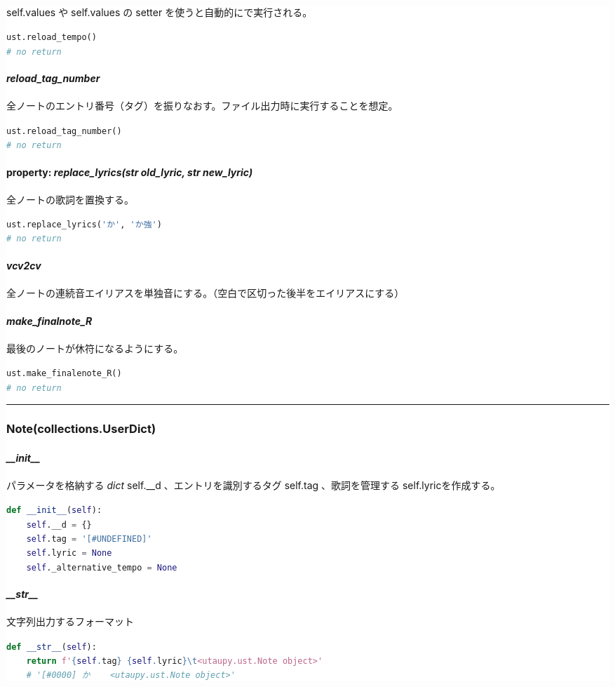 self.values や self.values の setter を使うと自動的にで実行される。

```Python
ust.reload_tempo()
# no return
```

#### *reload_tag_number*

全ノートのエントリ番号（タグ）を振りなおす。ファイル出力時に実行することを想定。
```Python
ust.reload_tag_number()
# no return
```


#### property: _replace_lyrics(str old_lyric, str new_lyric)_

全ノートの歌詞を置換する。
```Python
ust.replace_lyrics('か', 'か強')
# no return
```

#### _vcv2cv_

全ノートの連続音エイリアスを単独音にする。（空白で区切った後半をエイリアスにする）

#### _make_finalnote_R_

最後のノートが休符になるようにする。
```Python
ust.make_finalenote_R()
# no return
```

---

### Note(collections.UserDict)

#### _\_\_init\_\__

パラメータを格納する _dict_ self.\_\_d 、エントリを識別するタグ self.tag 、歌詞を管理する self.lyricを作成する。

```Python
def __init__(self):
    self.__d = {}
    self.tag = '[#UNDEFINED]'
    self.lyric = None
    self._alternative_tempo = None
```

#### _\_\_str\_\__

文字列出力するフォーマット

```Python
def __str__(self):
    return f'{self.tag} {self.lyric}\t<utaupy.ust.Note object>'
    # '[#0000] か    <utaupy.ust.Note object>'
```
